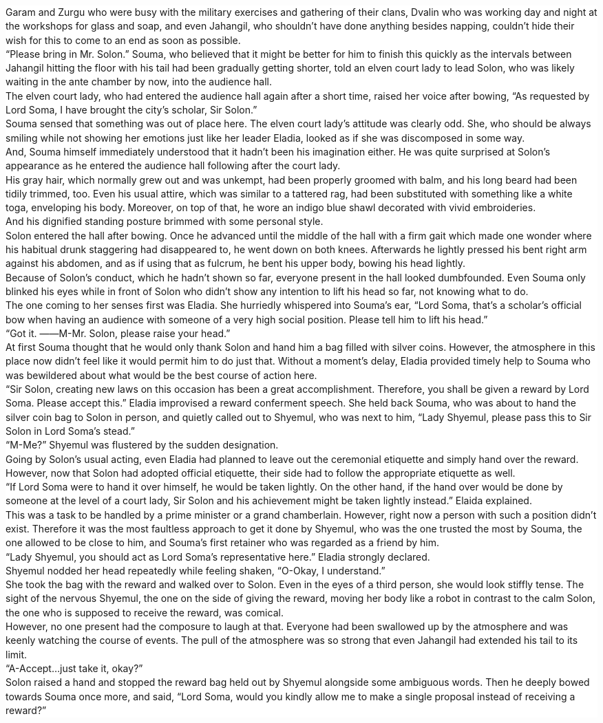 Garam and Zurgu who were busy with the military exercises and gathering of their clans, Dvalin who was working day and night at the workshops for glass and soap, and even Jahangil, who shouldn’t have done anything besides napping, couldn’t hide their wish for this to come to an end as soon as possible.<br/>
“Please bring in Mr. Solon.” Souma, who believed that it might be better for him to finish this quickly as the intervals between Jahangil hitting the floor with his tail had been gradually getting shorter, told an elven court lady to lead Solon, who was likely waiting in the ante chamber by now, into the audience hall.<br/>
The elven court lady, who had entered the audience hall again after a short time, raised her voice after bowing, “As requested by Lord Soma, I have brought the city’s scholar, Sir Solon.”<br/>
Souma sensed that something was out of place here. The elven court lady’s attitude was clearly odd. She, who should be always smiling while not showing her emotions just like her leader Eladia, looked as if she was discomposed in some way.<br/>
And, Souma himself immediately understood that it hadn’t been his imagination either. He was quite surprised at Solon’s appearance as he entered the audience hall following after the court lady.<br/>
His gray hair, which normally grew out and was unkempt, had been properly groomed with balm, and his long beard had been tidily trimmed, too. Even his usual attire, which was similar to a tattered rag, had been substituted with something like a white toga, enveloping his body. Moreover, on top of that, he wore an indigo blue shawl decorated with vivid embroideries.<br/>
And his dignified standing posture brimmed with some personal style.<br/>
Solon entered the hall after bowing. Once he advanced until the middle of the hall with a firm gait which made one wonder where his habitual drunk staggering had disappeared to, he went down on both knees. Afterwards he lightly pressed his bent right arm against his abdomen, and as if using that as fulcrum, he bent his upper body, bowing his head lightly.<br/>
Because of Solon’s conduct, which he hadn’t shown so far, everyone present in the hall looked dumbfounded. Even Souma only blinked his eyes while in front of Solon who didn’t show any intention to lift his head so far, not knowing what to do.<br/>
The one coming to her senses first was Eladia. She hurriedly whispered into Souma’s ear, “Lord Soma, that’s a scholar’s official bow when having an audience with someone of a very high social position. Please tell him to lift his head.”<br/>
“Got it. ――M-Mr. Solon, please raise your head.”<br/>
At first Souma thought that he would only thank Solon and hand him a bag filled with silver coins. However, the atmosphere in this place now didn’t feel like it would permit him to do just that. Without a moment’s delay, Eladia provided timely help to Souma who was bewildered about what would be the best course of action here.<br/>
“Sir Solon, creating new laws on this occasion has been a great accomplishment. Therefore, you shall be given a reward by Lord Soma. Please accept this.” Eladia improvised a reward conferment speech. She held back Souma, who was about to hand the silver coin bag to Solon in person, and quietly called out to Shyemul, who was next to him, “Lady Shyemul, please pass this to Sir Solon in Lord Soma’s stead.”<br/>
“M-Me?” Shyemul was flustered by the sudden designation.<br/>
Going by Solon’s usual acting, even Eladia had planned to leave out the ceremonial etiquette and simply hand over the reward. However, now that Solon had adopted official etiquette, their side had to follow the appropriate etiquette as well.<br/>
“If Lord Soma were to hand it over himself, he would be taken lightly. On the other hand, if the hand over would be done by someone at the level of a court lady, Sir Solon and his achievement might be taken lightly instead.” Elaida explained.<br/>
This was a task to be handled by a prime minister or a grand chamberlain. However, right now a person with such a position didn’t exist. Therefore it was the most faultless approach to get it done by Shyemul, who was the one trusted the most by Souma, the one allowed to be close to him, and Souma’s first retainer who was regarded as a friend by him.<br/>
“Lady Shyemul, you should act as Lord Soma’s representative here.” Eladia strongly declared.<br/>
Shyemul nodded her head repeatedly while feeling shaken, “O-Okay, I understand.”<br/>
She took the bag with the reward and walked over to Solon. Even in the eyes of a third person, she would look stiffly tense. The sight of the nervous Shyemul, the one on the side of giving the reward, moving her body like a robot in contrast to the calm Solon, the one who is supposed to receive the reward, was comical.<br/>
However, no one present had the composure to laugh at that. Everyone had been swallowed up by the atmosphere and was keenly watching the course of events. The pull of the atmosphere was so strong that even Jahangil had extended his tail to its limit.<br/>
“A-Accept…just take it, okay?”<br/>
Solon raised a hand and stopped the reward bag held out by Shyemul alongside some ambiguous words. Then he deeply bowed towards Souma once more, and said, “Lord Soma, would you kindly allow me to make a single proposal instead of receiving a reward?”<br/>